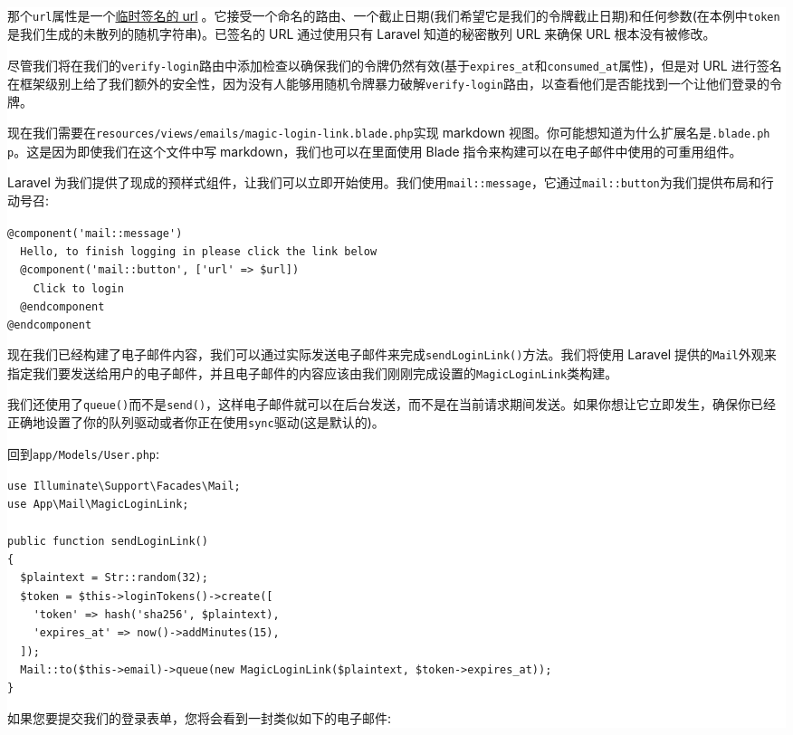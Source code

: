 那个`url`属性是一个[临时签名的 url](https://laravel.com/docs/8.x/urls#signed-urls) 。它接受一个命名的路由、一个截止日期(我们希望它是我们的令牌截止日期)和任何参数(在本例中`token`是我们生成的未散列的随机字符串)。已签名的 URL 通过使用只有 Laravel 知道的秘密散列 URL 来确保 URL 根本没有被修改。

尽管我们将在我们的`verify-login`路由中添加检查以确保我们的令牌仍然有效(基于`expires_at`和`consumed_at`属性)，但是对 URL 进行签名在框架级别上给了我们额外的安全性，因为没有人能够用随机令牌暴力破解`verify-login`路由，以查看他们是否能找到一个让他们登录的令牌。

现在我们需要在`resources/views/emails/magic-login-link.blade.php`实现 markdown 视图。你可能想知道为什么扩展名是`.blade.php`。这是因为即使我们在这个文件中写 markdown，我们也可以在里面使用 Blade 指令来构建可以在电子邮件中使用的可重用组件。

Laravel 为我们提供了现成的预样式组件，让我们可以立即开始使用。我们使用`mail::message`，它通过`mail::button`为我们提供布局和行动号召:

```
@component('mail::message')
  Hello, to finish logging in please click the link below
  @component('mail::button', ['url' => $url])
    Click to login
  @endcomponent
@endcomponent

```

现在我们已经构建了电子邮件内容，我们可以通过实际发送电子邮件来完成`sendLoginLink()`方法。我们将使用 Laravel 提供的`Mail`外观来指定我们要发送给用户的电子邮件，并且电子邮件的内容应该由我们刚刚完成设置的`MagicLoginLink`类构建。

我们还使用了`queue()`而不是`send()`，这样电子邮件就可以在后台发送，而不是在当前请求期间发送。如果你想让它立即发生，确保你已经正确地设置了你的队列驱动或者你正在使用`sync`驱动(这是默认的)。

回到`app/Models/User.php`:

```
use Illuminate\Support\Facades\Mail;
use App\Mail\MagicLoginLink;

public function sendLoginLink()
{
  $plaintext = Str::random(32);
  $token = $this->loginTokens()->create([
    'token' => hash('sha256', $plaintext),
    'expires_at' => now()->addMinutes(15),
  ]);
  Mail::to($this->email)->queue(new MagicLoginLink($plaintext, $token->expires_at));
}

```

如果您要提交我们的登录表单，您将会看到一封类似如下的电子邮件:
